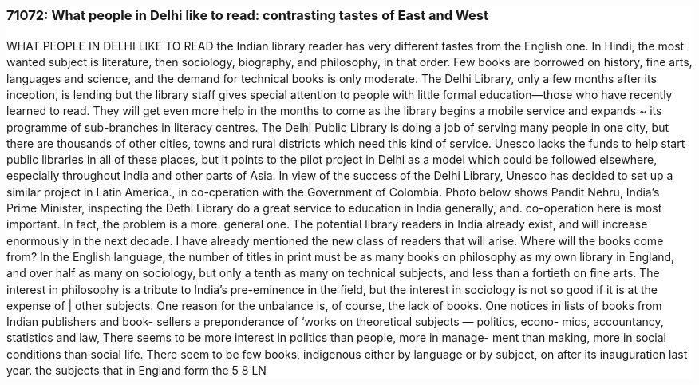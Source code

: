 
### 71072: What people in Delhi like to read: contrasting tastes of East and West

WHAT PEOPLE IN DELHI LIKE TO READ 
the Indian library reader has very 
different tastes from the English one. 
In Hindi, the most wanted subject is 
literature, then sociology, biography, 
and philosophy, in that order. Few 
books are borrowed on history, fine 
arts, languages and science, and the 
demand for technical books is only 
moderate. 
The Delhi Library, only a few 
months after its inception, is lending 
but the library staff gives special attention to people with little formal 
education—those who have recently learned to read. They will get even more 
help in the months to come as the library begins a mobile service and expands 
~ its programme of sub-branches in literacy centres. The Delhi Public Library 
is doing a job of serving many people in one city, but there are thousands of 
other cities, towns and rural districts which need this kind of service. Unesco 
lacks the funds to help start public libraries in all of these places, but it 
points to the pilot project in Delhi as a model which could be followed 
elsewhere, especially throughout India and other parts of Asia. In view of 
the success of the Delhi Library, Unesco has decided to set up a similar project 
in Latin America., in co-cperation with the Government of Colombia. 
Photo below shows Pandit Nehru, India’s Prime Minister, inspecting the Dethi Library 
do a great service to education in India 
generally, and. co-operation here is 
most important. 
In fact, the problem is a more. 
general one. The potential library 
readers in India already exist, and 
will increase enormously in the next 
decade. I have already mentioned 
the new class of readers that will 
arise. Where will the books come 
from? In the English language, the 
number of titles in print must be 
as many books on philosophy as my 
own library in England, and over 
half as many on sociology, but only 
a tenth as many on technical subjects, 
and less than a fortieth on fine arts. 
The interest in philosophy is a 
tribute to India’s pre-eminence in the 
field, but the interest in sociology is 
not so good if it is at the expense of | 
other subjects. One reason for the 
unbalance is, of course, the lack of 
books. One notices in lists of books 
from Indian publishers and book- 
sellers a preponderance of ‘works on 
theoretical subjects — politics, econo- 
mics, accountancy, statistics and law, 
There seems to be more interest in 
politics than people, more in manage- 
ment than making, more in social 
conditions than social life. There 
seem to be few books, indigenous 
either by language or by subject, on 
after its inauguration last year. 
the subjects that in England form the 5 8 LN 